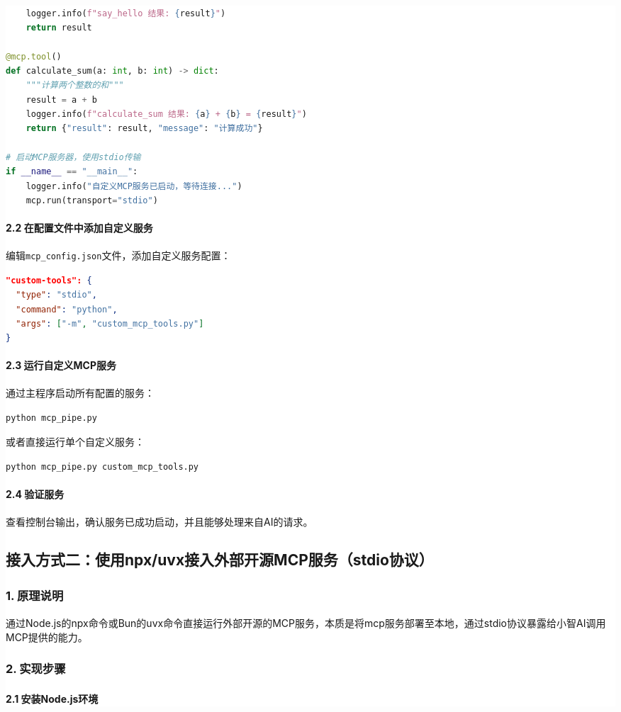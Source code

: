 ```python
    logger.info(f"say_hello 结果: {result}")
    return result

@mcp.tool()
def calculate_sum(a: int, b: int) -> dict:
    """计算两个整数的和"""
    result = a + b
    logger.info(f"calculate_sum 结果: {a} + {b} = {result}")
    return {"result": result, "message": "计算成功"}

# 启动MCP服务器，使用stdio传输
if __name__ == "__main__":
    logger.info("自定义MCP服务已启动，等待连接...")
    mcp.run(transport="stdio")
```

#### 2.2 在配置文件中添加自定义服务

编辑`mcp_config.json`文件，添加自定义服务配置：

```json
"custom-tools": {
  "type": "stdio",
  "command": "python",
  "args": ["-m", "custom_mcp_tools.py"]
}
```

#### 2.3 运行自定义MCP服务

通过主程序启动所有配置的服务：

```bash
python mcp_pipe.py
```

或者直接运行单个自定义服务：

```bash
python mcp_pipe.py custom_mcp_tools.py
```

#### 2.4 验证服务

查看控制台输出，确认服务已成功启动，并且能够处理来自AI的请求。

## 接入方式二：使用npx/uvx接入外部开源MCP服务（stdio协议）

### 1. 原理说明

通过Node.js的npx命令或Bun的uvx命令直接运行外部开源的MCP服务，本质是将mcp服务部署至本地，通过stdio协议暴露给小智AI调用MCP提供的能力。

### 2. 实现步骤

#### 2.1 安装Node.js环境
